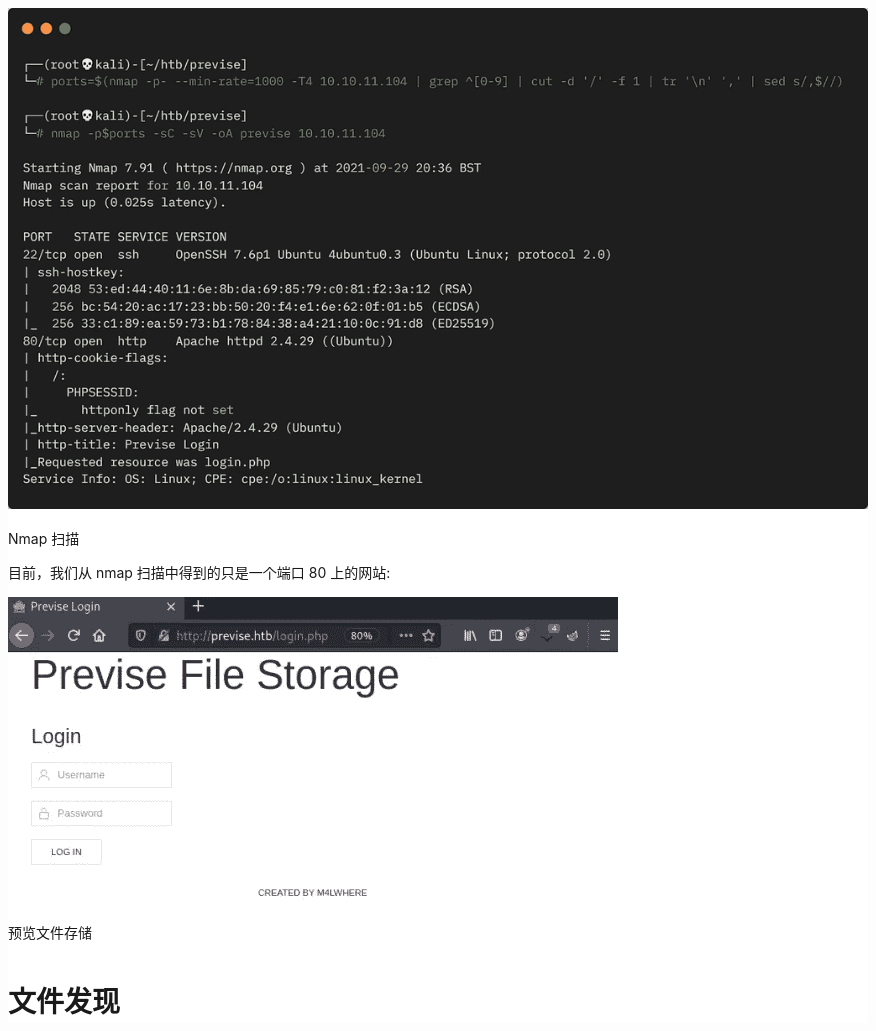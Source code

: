 ![](img/90b5621de91bfa3dc8d080d199c6651f.png)

Nmap 扫描

目前，我们从 nmap 扫描中得到的只是一个端口 80 上的网站:

![](img/76ab2e438c8407455906f811be382f0e.png)

预览文件存储

# 文件发现
